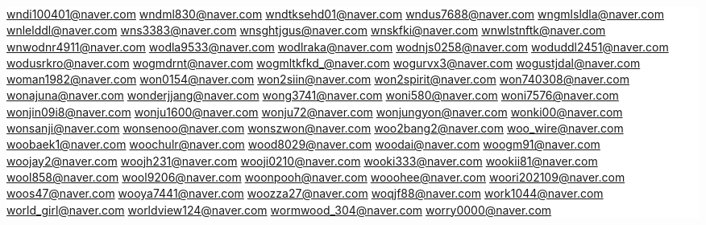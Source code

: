 wndi100401@naver.com
wndml830@naver.com
wndtksehd01@naver.com
wndus7688@naver.com
wngmlsldla@naver.com
wnlelddl@naver.com
wns3383@naver.com
wnsghtjgus@naver.com
wnskfki@naver.com
wnwlstnftk@naver.com
wnwodnr4911@naver.com
wodla9533@naver.com
wodlraka@naver.com
wodnjs0258@naver.com
woduddl2451@naver.com
wodusrkro@naver.com
wogmdrnt@naver.com
wogmltkfkd_@naver.com
wogurvx3@naver.com
wogustjdal@naver.com
woman1982@naver.com
won0154@naver.com
won2siin@naver.com
won2spirit@naver.com
won740308@naver.com
wonajuna@naver.com
wonderjjang@naver.com
wong3741@naver.com
woni580@naver.com
woni7576@naver.com
wonjin09i8@naver.com
wonju1600@naver.com
wonju72@naver.com
wonjungyon@naver.com
wonki00@naver.com
wonsanji@naver.com
wonsenoo@naver.com
wonszwon@naver.com
woo2bang2@naver.com
woo_wire@naver.com
woobaek1@naver.com
woochulr@naver.com
wood8029@naver.com
woodai@naver.com
woogm91@naver.com
woojay2@naver.com
woojh231@naver.com
wooji0210@naver.com
wooki333@naver.com
wookii81@naver.com
wool858@naver.com
wool9206@naver.com
woonpooh@naver.com
wooohee@naver.com
woori202109@naver.com
woos47@naver.com
wooya7441@naver.com
woozza27@naver.com
woqjf88@naver.com
work1044@naver.com
world_girl@naver.com
worldview124@naver.com
wormwood_304@naver.com
worry0000@naver.com